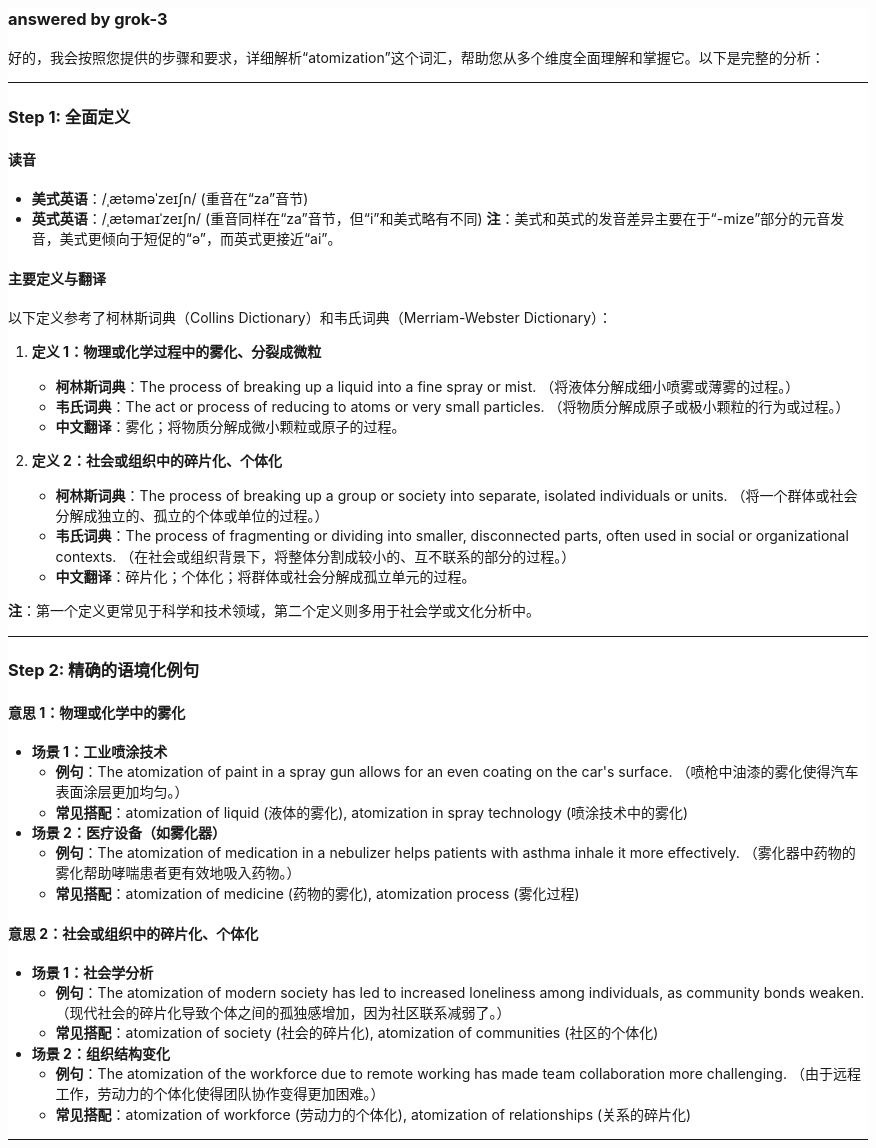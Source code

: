 ### answered by grok-3
好的，我会按照您提供的步骤和要求，详细解析“atomization”这个词汇，帮助您从多个维度全面理解和掌握它。以下是完整的分析：

---

### **Step 1: 全面定义**

#### **读音**
- **美式英语**：/ˌætəməˈzeɪʃn/ (重音在“za”音节)
- **英式英语**：/ˌætəmaɪˈzeɪʃn/ (重音同样在“za”音节，但“i”和美式略有不同)
**注**：美式和英式的发音差异主要在于“-mize”部分的元音发音，美式更倾向于短促的“ə”，而英式更接近“ai”。

#### **主要定义与翻译**
以下定义参考了柯林斯词典（Collins Dictionary）和韦氏词典（Merriam-Webster Dictionary）：

1. **定义 1：物理或化学过程中的雾化、分裂成微粒**
   - **柯林斯词典**：The process of breaking up a liquid into a fine spray or mist. （将液体分解成细小喷雾或薄雾的过程。）
   - **韦氏词典**：The act or process of reducing to atoms or very small particles. （将物质分解成原子或极小颗粒的行为或过程。）
   - **中文翻译**：雾化；将物质分解成微小颗粒或原子的过程。
   
2. **定义 2：社会或组织中的碎片化、个体化**
   - **柯林斯词典**：The process of breaking up a group or society into separate, isolated individuals or units. （将一个群体或社会分解成独立的、孤立的个体或单位的过程。）
   - **韦氏词典**：The process of fragmenting or dividing into smaller, disconnected parts, often used in social or organizational contexts. （在社会或组织背景下，将整体分割成较小的、互不联系的部分的过程。）
   - **中文翻译**：碎片化；个体化；将群体或社会分解成孤立单元的过程。

**注**：第一个定义更常见于科学和技术领域，第二个定义则多用于社会学或文化分析中。

---

### **Step 2: 精确的语境化例句**

#### **意思 1：物理或化学中的雾化**
- **场景 1：工业喷涂技术**
  - **例句**：The atomization of paint in a spray gun allows for an even coating on the car's surface. （喷枪中油漆的雾化使得汽车表面涂层更加均匀。）
  - **常见搭配**：atomization of liquid (液体的雾化), atomization in spray technology (喷涂技术中的雾化)
- **场景 2：医疗设备（如雾化器）**
  - **例句**：The atomization of medication in a nebulizer helps patients with asthma inhale it more effectively. （雾化器中药物的雾化帮助哮喘患者更有效地吸入药物。）
  - **常见搭配**：atomization of medicine (药物的雾化), atomization process (雾化过程)

#### **意思 2：社会或组织中的碎片化、个体化**
- **场景 1：社会学分析**
  - **例句**：The atomization of modern society has led to increased loneliness among individuals, as community bonds weaken. （现代社会的碎片化导致个体之间的孤独感增加，因为社区联系减弱了。）
  - **常见搭配**：atomization of society (社会的碎片化), atomization of communities (社区的个体化)
- **场景 2：组织结构变化**
  - **例句**：The atomization of the workforce due to remote working has made team collaboration more challenging. （由于远程工作，劳动力的个体化使得团队协作变得更加困难。）
  - **常见搭配**：atomization of workforce (劳动力的个体化), atomization of relationships (关系的碎片化)

---